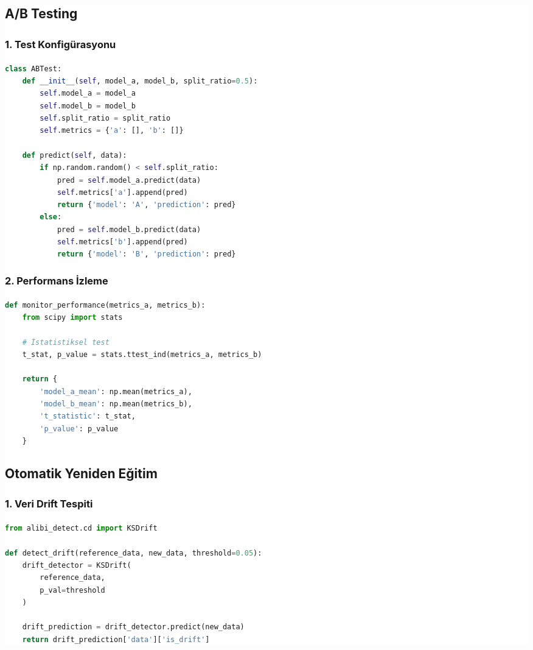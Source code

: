 ## A/B Testing

### 1. Test Konfigürasyonu
```python
class ABTest:
    def __init__(self, model_a, model_b, split_ratio=0.5):
        self.model_a = model_a
        self.model_b = model_b
        self.split_ratio = split_ratio
        self.metrics = {'a': [], 'b': []}
    
    def predict(self, data):
        if np.random.random() < self.split_ratio:
            pred = self.model_a.predict(data)
            self.metrics['a'].append(pred)
            return {'model': 'A', 'prediction': pred}
        else:
            pred = self.model_b.predict(data)
            self.metrics['b'].append(pred)
            return {'model': 'B', 'prediction': pred}
```

### 2. Performans İzleme
```python
def monitor_performance(metrics_a, metrics_b):
    from scipy import stats
    
    # İstatistiksel test
    t_stat, p_value = stats.ttest_ind(metrics_a, metrics_b)
    
    return {
        'model_a_mean': np.mean(metrics_a),
        'model_b_mean': np.mean(metrics_b),
        't_statistic': t_stat,
        'p_value': p_value
    }
```

## Otomatik Yeniden Eğitim

### 1. Veri Drift Tespiti
```python
from alibi_detect.cd import KSDrift

def detect_drift(reference_data, new_data, threshold=0.05):
    drift_detector = KSDrift(
        reference_data,
        p_val=threshold
    )
    
    drift_prediction = drift_detector.predict(new_data)
    return drift_prediction['data']['is_drift']
```

